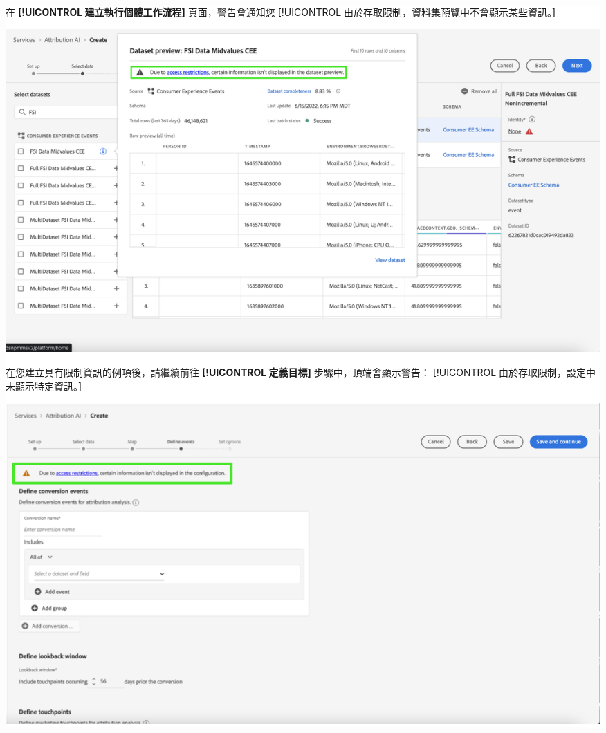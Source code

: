 在 **[!UICONTROL 建立執行個體工作流程]** 頁面，警告會通知您 [!UICONTROL 由於存取限制，資料集預覽中不會顯示某些資訊。]

![Attribution AI工作區中，預覽的結構欄位限制會反白顯示結果。](./images/user-guide/restricted-dataset-preview.png)

在您建立具有限制資訊的例項後，請繼續前往 **[!UICONTROL 定義目標]** 步驟中，頂端會顯示警告： [!UICONTROL 由於存取限制，設定中未顯示特定資訊。]

![Attribution AI工作區，其中反白顯示實例結果的限制欄位。](./images/user-guide/information-not-displayed-save-and-exit.png)
